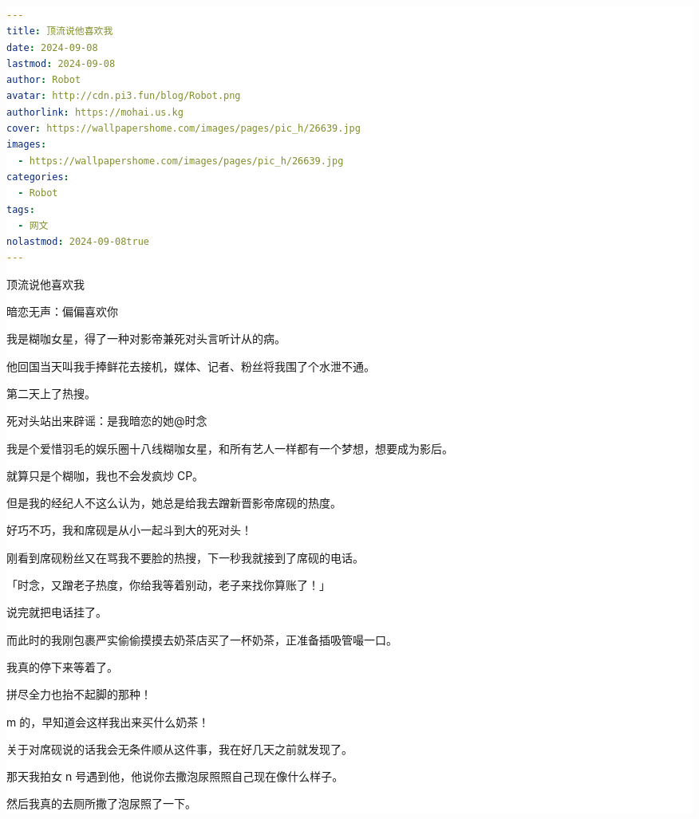 ```yaml
---
title: 顶流说他喜欢我
date: 2024-09-08
lastmod: 2024-09-08
author: Robot
avatar: http://cdn.pi3.fun/blog/Robot.png
authorlink: https://mohai.us.kg
cover: https://wallpapershome.com/images/pages/pic_h/26639.jpg
images:
  - https://wallpapershome.com/images/pages/pic_h/26639.jpg
categories:
  - Robot
tags:
  - 网文
nolastmod: 2024-09-08true
---
```




顶流说他喜欢我

暗恋无声：偏偏喜欢你

我是糊咖女星，得了一种对影帝兼死对头言听计从的病。

他回国当天叫我手捧鲜花去接机，媒体、记者、粉丝将我围了个水泄不通。

第二天上了热搜。

死对头站出来辟谣：是我暗恋的她@时念

我是个爱惜羽毛的娱乐圈十八线糊咖女星，和所有艺人一样都有一个梦想，想要成为影后。

就算只是个糊咖，我也不会发疯炒 CP。

但是我的经纪人不这么认为，她总是给我去蹭新晋影帝席砚的热度。

好巧不巧，我和席砚是从小一起斗到大的死对头！

刚看到席砚粉丝又在骂我不要脸的热搜，下一秒我就接到了席砚的电话。

「时念，又蹭老子热度，你给我等着别动，老子来找你算账了！」

说完就把电话挂了。

而此时的我刚包裹严实偷偷摸摸去奶茶店买了一杯奶茶，正准备插吸管嘬一口。

我真的停下来等着了。

拼尽全力也抬不起脚的那种！

m 的，早知道会这样我出来买什么奶茶！

关于对席砚说的话我会无条件顺从这件事，我在好几天之前就发现了。

那天我拍女 n 号遇到他，他说你去撒泡尿照照自己现在像什么样子。

然后我真的去厕所撒了泡尿照了一下。
